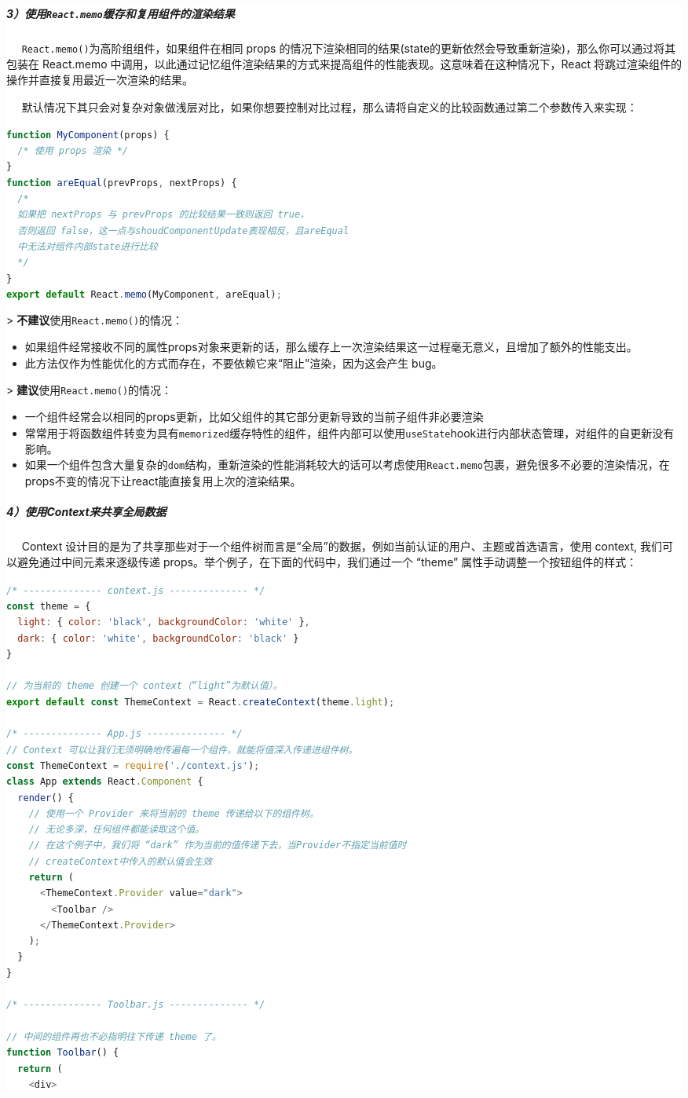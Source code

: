 ##### 3）使用`React.memo`缓存和复用组件的渲染结果  

&nbsp;&nbsp;&nbsp;&nbsp; `React.memo()`为高阶组组件，如果组件在相同 props 的情况下渲染相同的结果(state的更新依然会导致重新渲染)，那么你可以通过将其包装在 React.memo 中调用，以此通过记忆组件渲染结果的方式来提高组件的性能表现。这意味着在这种情况下，React 将跳过渲染组件的操作并直接复用最近一次渲染的结果。  

&nbsp;&nbsp;&nbsp;&nbsp; 默认情况下其只会对复杂对象做浅层对比，如果你想要控制对比过程，那么请将自定义的比较函数通过第二个参数传入来实现：
```js
function MyComponent(props) {
  /* 使用 props 渲染 */
}
function areEqual(prevProps, nextProps) {
  /*
  如果把 nextProps 与 prevProps 的比较结果一致则返回 true，
  否则返回 false，这一点与shoudComponentUpdate表现相反，且areEqual
  中无法对组件内部state进行比较
  */
}
export default React.memo(MyComponent, areEqual);
```
\>  **不建议**使用`React.memo()`的情况：  
- 如果组件经常接收不同的属性props对象来更新的话，那么缓存上一次渲染结果这一过程毫无意义，且增加了额外的性能支出。
- 此方法仅作为性能优化的方式而存在，不要依赖它来“阻止”渲染，因为这会产生 bug。
  
\>  **建议**使用`React.memo()`的情况：
- 一个组件经常会以相同的props更新，比如父组件的其它部分更新导致的当前子组件非必要渲染
- 常常用于将函数组件转变为具有`memorized`缓存特性的组件，组件内部可以使用`useState`hook进行内部状态管理，对组件的自更新没有影响。
- 如果一个组件包含大量复杂的`dom`结构，重新渲染的性能消耗较大的话可以考虑使用`React.memo`包裹，避免很多不必要的渲染情况，在props不变的情况下让react能直接复用上次的渲染结果。

##### 4）使用Context来共享全局数据  

&nbsp;&nbsp;&nbsp;&nbsp; Context 设计目的是为了共享那些对于一个组件树而言是“全局”的数据，例如当前认证的用户、主题或首选语言，使用 context, 我们可以避免通过中间元素来逐级传递 props。举个例子，在下面的代码中，我们通过一个 “theme” 属性手动调整一个按钮组件的样式：
```js
/* -------------- context.js -------------- */
const theme = {
  light: { color: 'black', backgroundColor: 'white' },
  dark: { color: 'white', backgroundColor: 'black' }
}

// 为当前的 theme 创建一个 context（“light”为默认值）。
export default const ThemeContext = React.createContext(theme.light);

/* -------------- App.js -------------- */
// Context 可以让我们无须明确地传遍每一个组件，就能将值深入传递进组件树。
const ThemeContext = require('./context.js');
class App extends React.Component {
  render() {
    // 使用一个 Provider 来将当前的 theme 传递给以下的组件树。
    // 无论多深，任何组件都能读取这个值。
    // 在这个例子中，我们将 “dark” 作为当前的值传递下去，当Provider不指定当前值时
    // createContext中传入的默认值会生效
    return (
      <ThemeContext.Provider value="dark">
        <Toolbar />
      </ThemeContext.Provider>
    );
  }
}

/* -------------- Toolbar.js -------------- */

// 中间的组件再也不必指明往下传递 theme 了。
function Toolbar() {
  return (
    <div>
```
